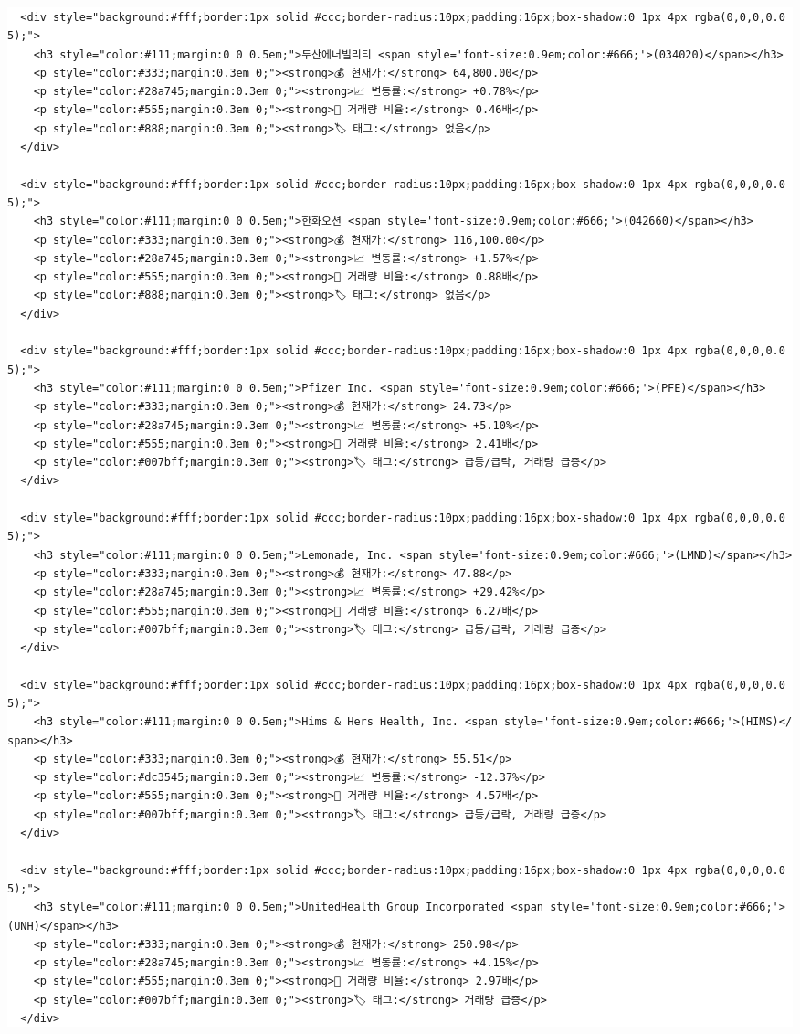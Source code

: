       <div style="background:#fff;border:1px solid #ccc;border-radius:10px;padding:16px;box-shadow:0 1px 4px rgba(0,0,0,0.05);">
        <h3 style="color:#111;margin:0 0 0.5em;">두산에너빌리티 <span style='font-size:0.9em;color:#666;'>(034020)</span></h3>
        <p style="color:#333;margin:0.3em 0;"><strong>💰 현재가:</strong> 64,800.00</p>
        <p style="color:#28a745;margin:0.3em 0;"><strong>📈 변동률:</strong> +0.78%</p>
        <p style="color:#555;margin:0.3em 0;"><strong>🔄 거래량 비율:</strong> 0.46배</p>
        <p style="color:#888;margin:0.3em 0;"><strong>🏷️ 태그:</strong> 없음</p>
      </div>
    
      <div style="background:#fff;border:1px solid #ccc;border-radius:10px;padding:16px;box-shadow:0 1px 4px rgba(0,0,0,0.05);">
        <h3 style="color:#111;margin:0 0 0.5em;">한화오션 <span style='font-size:0.9em;color:#666;'>(042660)</span></h3>
        <p style="color:#333;margin:0.3em 0;"><strong>💰 현재가:</strong> 116,100.00</p>
        <p style="color:#28a745;margin:0.3em 0;"><strong>📈 변동률:</strong> +1.57%</p>
        <p style="color:#555;margin:0.3em 0;"><strong>🔄 거래량 비율:</strong> 0.88배</p>
        <p style="color:#888;margin:0.3em 0;"><strong>🏷️ 태그:</strong> 없음</p>
      </div>
    
      <div style="background:#fff;border:1px solid #ccc;border-radius:10px;padding:16px;box-shadow:0 1px 4px rgba(0,0,0,0.05);">
        <h3 style="color:#111;margin:0 0 0.5em;">Pfizer Inc. <span style='font-size:0.9em;color:#666;'>(PFE)</span></h3>
        <p style="color:#333;margin:0.3em 0;"><strong>💰 현재가:</strong> 24.73</p>
        <p style="color:#28a745;margin:0.3em 0;"><strong>📈 변동률:</strong> +5.10%</p>
        <p style="color:#555;margin:0.3em 0;"><strong>🔄 거래량 비율:</strong> 2.41배</p>
        <p style="color:#007bff;margin:0.3em 0;"><strong>🏷️ 태그:</strong> 급등/급락, 거래량 급증</p>
      </div>
    
      <div style="background:#fff;border:1px solid #ccc;border-radius:10px;padding:16px;box-shadow:0 1px 4px rgba(0,0,0,0.05);">
        <h3 style="color:#111;margin:0 0 0.5em;">Lemonade, Inc. <span style='font-size:0.9em;color:#666;'>(LMND)</span></h3>
        <p style="color:#333;margin:0.3em 0;"><strong>💰 현재가:</strong> 47.88</p>
        <p style="color:#28a745;margin:0.3em 0;"><strong>📈 변동률:</strong> +29.42%</p>
        <p style="color:#555;margin:0.3em 0;"><strong>🔄 거래량 비율:</strong> 6.27배</p>
        <p style="color:#007bff;margin:0.3em 0;"><strong>🏷️ 태그:</strong> 급등/급락, 거래량 급증</p>
      </div>
    
      <div style="background:#fff;border:1px solid #ccc;border-radius:10px;padding:16px;box-shadow:0 1px 4px rgba(0,0,0,0.05);">
        <h3 style="color:#111;margin:0 0 0.5em;">Hims & Hers Health, Inc. <span style='font-size:0.9em;color:#666;'>(HIMS)</span></h3>
        <p style="color:#333;margin:0.3em 0;"><strong>💰 현재가:</strong> 55.51</p>
        <p style="color:#dc3545;margin:0.3em 0;"><strong>📈 변동률:</strong> -12.37%</p>
        <p style="color:#555;margin:0.3em 0;"><strong>🔄 거래량 비율:</strong> 4.57배</p>
        <p style="color:#007bff;margin:0.3em 0;"><strong>🏷️ 태그:</strong> 급등/급락, 거래량 급증</p>
      </div>
    
      <div style="background:#fff;border:1px solid #ccc;border-radius:10px;padding:16px;box-shadow:0 1px 4px rgba(0,0,0,0.05);">
        <h3 style="color:#111;margin:0 0 0.5em;">UnitedHealth Group Incorporated <span style='font-size:0.9em;color:#666;'>(UNH)</span></h3>
        <p style="color:#333;margin:0.3em 0;"><strong>💰 현재가:</strong> 250.98</p>
        <p style="color:#28a745;margin:0.3em 0;"><strong>📈 변동률:</strong> +4.15%</p>
        <p style="color:#555;margin:0.3em 0;"><strong>🔄 거래량 비율:</strong> 2.97배</p>
        <p style="color:#007bff;margin:0.3em 0;"><strong>🏷️ 태그:</strong> 거래량 급증</p>
      </div>
    